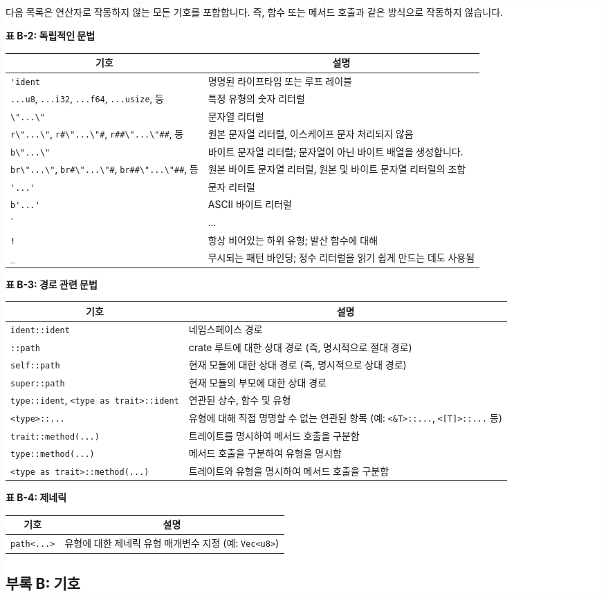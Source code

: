 다음 목록은 연산자로 작동하지 않는 모든 기호를 포함합니다. 즉, 함수 또는 메서드 호출과 같은 방식으로 작동하지 않습니다.

**표 B-2: 독립적인 문법**

| 기호 | 설명 |
|---|---|
| `'ident` | 명명된 라이프타임 또는 루프 레이블 |
| `...u8`, `...i32`, `...f64`, `...usize`, 등 | 특정 유형의 숫자 리터럴 |
| `\"...\"` | 문자열 리터럴 |
| `r\"...\"`, `r#\"...\"#`, `r##\"...\"##`, 등 | 원본 문자열 리터럴, 이스케이프 문자 처리되지 않음 |
| `b\"...\"` | 바이트 문자열 리터럴; 문자열이 아닌 바이트 배열을 생성합니다. |
| `br\"...\"`, `br#\"...\"#`, `br##\"...\"##`, 등 | 원본 바이트 문자열 리터럴, 원본 및 바이트 문자열 리터럴의 조합 |
| `'...'` | 문자 리터럴 |
| `b'...'` | ASCII 바이트 리터럴 |
| `|...| expr` | 클로저 |
| `!` | 항상 비어있는 하위 유형; 발산 함수에 대해 |
| `_` | 무시되는 패턴 바인딩; 정수 리터럴을 읽기 쉽게 만드는 데도 사용됨 |

**표 B-3: 경로 관련 문법**

| 기호 | 설명 |
|---|---|
| `ident::ident` | 네임스페이스 경로 |
| `::path` | crate 루트에 대한 상대 경로 (즉, 명시적으로 절대 경로) |
| `self::path` | 현재 모듈에 대한 상대 경로 (즉, 명시적으로 상대 경로) |
| `super::path` | 현재 모듈의 부모에 대한 상대 경로 |
| `type::ident`, `<type as trait>::ident` | 연관된 상수, 함수 및 유형 |
| `<type>::...` | 유형에 대해 직접 명명할 수 없는 연관된 항목 (예: `<&T>::...`, `<[T]>::...` 등) |
| `trait::method(...)` | 트레이트를 명시하여 메서드 호출을 구분함 |
| `type::method(...)` | 메서드 호출을 구분하여 유형을 명시함 |
| `<type as trait>::method(...)` | 트레이트와 유형을 명시하여 메서드 호출을 구분함 |

**표 B-4: 제네릭**

| 기호 | 설명 |
|---|---|
| `path<...>` | 유형에 대한 제네릭 유형 매개변수 지정 (예: `Vec<u8>`) |



## 부록 B: 기호
